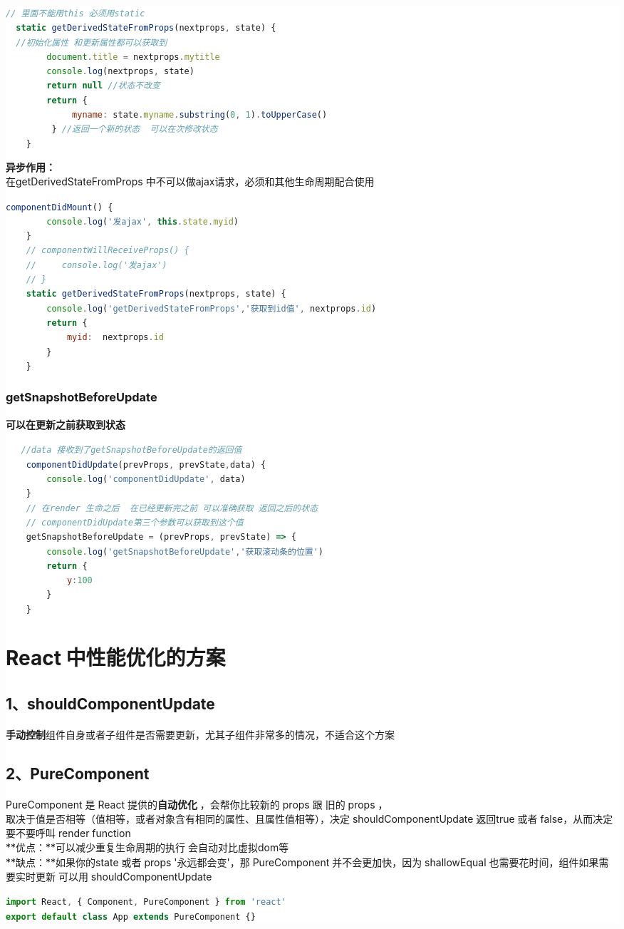 ```javascript
// 里面不能用this 必须用static  
  static getDerivedStateFromProps(nextprops, state) {  
  //初始化属性 和更新属性都可以获取到
        document.title = nextprops.mytitle
        console.log(nextprops, state)
        return null //状态不改变
        return {
             myname: state.myname.substring(0, 1).toUpperCase()
         } //返回一个新的状态  可以在次修改状态
    }
```
**异步作用：**<br />在getDerivedStateFromProps 中不可以做ajax请求，必须和其他生命周期配合使用
```javascript
componentDidMount() {
        console.log('发ajax', this.state.myid)
    }
    // componentWillReceiveProps() {
    //     console.log('发ajax')
    // }
    static getDerivedStateFromProps(nextprops, state) {
        console.log('getDerivedStateFromProps','获取到id值', nextprops.id)
        return {
            myid:  nextprops.id
        }
    }
```
<a name="1Vqxg"></a>
### getSnapshotBeforeUpdate 
**可以在更新之前获取到状态**
```javascript
   //data 接收到了getSnapshotBeforeUpdate的返回值
    componentDidUpdate(prevProps, prevState,data) {
        console.log('componentDidUpdate', data)
    }
    // 在render 生命之后  在已经更新完之前 可以准确获取 返回之后的状态  
    // componentDidUpdate第三个参数可以获取到这个值
    getSnapshotBeforeUpdate = (prevProps, prevState) => {
        console.log('getSnapshotBeforeUpdate','获取滚动条的位置')
        return {
            y:100
        }
    }
```
<a name="R9k1l"></a>
# React 中性能优化的方案
<a name="zgizB"></a>
## 1、shouldComponentUpdate 
**手动控制**组件自身或者子组件是否需要更新，尤其子组件非常多的情况，不适合这个方案
<a name="WiOZW"></a>
## 2、PureComponent  
PureComponent 是 React 提供的**自动优化** ，会帮你比较新的 props 跟 旧的 props ，<br />取决于值是否相等（值相等，或者对象含有相同的属性、且属性值相等），决定 shouldComponentUpdate 返回true 或者 false，从而决定要不要呼叫 render function<br />**优点：**可以减少重复生命周期的执行 会自动对比虚拟dom等<br />**缺点：**如果你的state 或者 props '永远都会变'，那 PureComponent 并不会更加快，因为 shallowEqual 也需要花时间，组件如果需要实时更新 可以用 shouldComponentUpdate  
```javascript
import React, { Component, PureComponent } from 'react'
export default class App extends PureComponent {}
```
<a name="IclMG"></a>